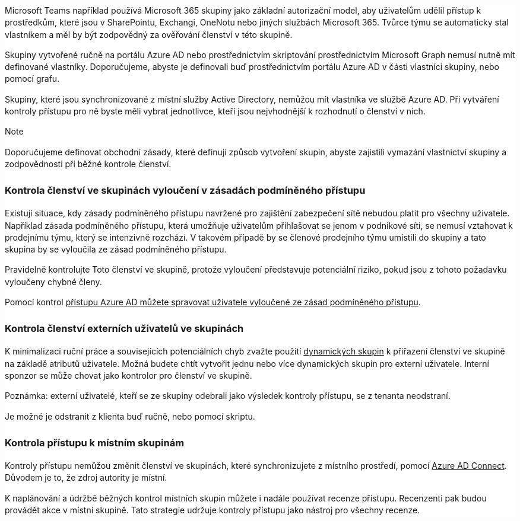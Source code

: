 Microsoft Teams například používá Microsoft 365 skupiny jako základní autorizační model, aby uživatelům udělil přístup k prostředkům, které jsou v SharePointu, Exchangi, OneNotu nebo jiných službách Microsoft 365. Tvůrce týmu se automaticky stal vlastníkem a měl by být zodpovědný za ověřování členství v této skupině. 

Skupiny vytvořené ručně na portálu Azure AD nebo prostřednictvím skriptování prostřednictvím Microsoft Graph nemusí nutně mít definované vlastníky. Doporučujeme, abyste je definovali buď prostřednictvím portálu Azure AD v části vlastníci skupiny, nebo pomocí grafu.

Skupiny, které jsou synchronizované z místní služby Active Directory, nemůžou mít vlastníka ve službě Azure AD. Při vytváření kontroly přístupu pro ně byste měli vybrat jednotlivce, kteří jsou nejvhodnější k rozhodnutí o členství v nich.

> [!NOTE]
> Doporučujeme definovat obchodní zásady, které definují způsob vytvoření skupin, abyste zajistili vymazání vlastnictví skupiny a zodpovědnosti při běžné kontrole členství. 

### <a name="review-membership-of-exclusion-groups-in-conditional-access-policies"></a>Kontrola členství ve skupinách vyloučení v zásadách podmíněného přístupu 

Existují situace, kdy zásady podmíněného přístupu navržené pro zajištění zabezpečení sítě nebudou platit pro všechny uživatele. Například zásada podmíněného přístupu, která umožňuje uživatelům přihlašovat se jenom v podnikové síti, se nemusí vztahovat k prodejnímu týmu, který se intenzivně rozchází. V takovém případě by se členové prodejního týmu umístili do skupiny a tato skupina by se vyloučila ze zásad podmíněného přístupu. 

Pravidelně kontrolujte Toto členství ve skupině, protože vyloučení představuje potenciální riziko, pokud jsou z tohoto požadavku vyloučeny chybné členy.

Pomocí kontrol [přístupu Azure AD můžete spravovat uživatele vyloučené ze zásad podmíněného přístupu](conditional-access-exclusion.md).

### <a name="review-external-users-group-memberships"></a>Kontrola členství externích uživatelů ve skupinách

K minimalizaci ruční práce a souvisejících potenciálních chyb zvažte použití [dynamických skupin](../enterprise-users/groups-create-rule.md) k přiřazení členství ve skupině na základě atributů uživatele. Možná budete chtít vytvořit jednu nebo více dynamických skupin pro externí uživatele. Interní sponzor se může chovat jako kontrolor pro členství ve skupině. 

Poznámka: externí uživatelé, kteří se ze skupiny odebrali jako výsledek kontroly přístupu, se z tenanta neodstraní. 

Je možné je odstranit z klienta buď ručně, nebo pomocí skriptu.

### <a name="review-access-to-on-premises-groups"></a>Kontrola přístupu k místním skupinám

Kontroly přístupu nemůžou změnit členství ve skupinách, které synchronizujete z místního prostředí, pomocí [Azure AD Connect](../hybrid/whatis-azure-ad-connect.md). Důvodem je to, že zdroj autority je místní.

K naplánování a údržbě běžných kontrol místních skupin můžete i nadále používat recenze přístupu. Recenzenti pak budou provádět akce v místní skupině. Tato strategie udržuje kontroly přístupu jako nástroj pro všechny recenze.
